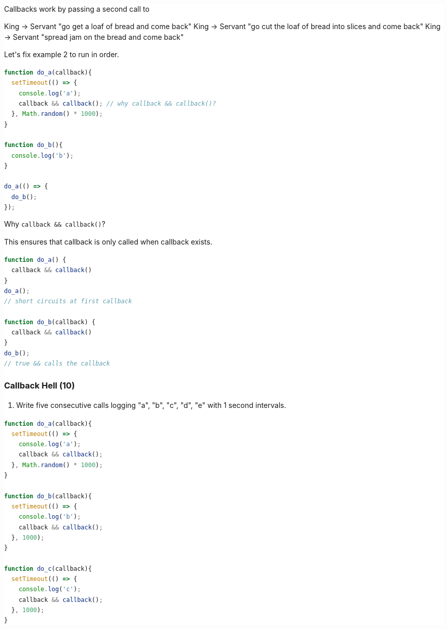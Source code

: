 Callbacks work by passing a second call to

King -> Servant "go get a loaf of bread and come back"
King -> Servant "go cut the loaf of bread into slices and come back"
King -> Servant "spread jam on the bread and come back"

Let's fix example 2 to run in order.

```js
function do_a(callback){
  setTimeout(() => {
    console.log('a');
    callback && callback(); // why callback && callback()?
  }, Math.random() * 1000);
}

function do_b(){
  console.log('b');
}

do_a(() => {
  do_b();
});
```

Why `callback && callback()`?

This ensures that callback is only called when callback exists.

```js
function do_a() {
  callback && callback()
}
do_a();
// short circuits at first callback

function do_b(callback) {
  callback && callback()
}
do_b();
// true && calls the callback
```

### Callback Hell (10)

1. Write five consecutive calls logging "a", "b", "c", "d", "e" with 1 second intervals.

```js
function do_a(callback){
  setTimeout(() => {
    console.log('a');
    callback && callback();
  }, Math.random() * 1000);
}

function do_b(callback){
  setTimeout(() => {
    console.log('b');
    callback && callback();
  }, 1000);
}

function do_c(callback){
  setTimeout(() => {
    console.log('c');
    callback && callback();
  }, 1000);
}
```